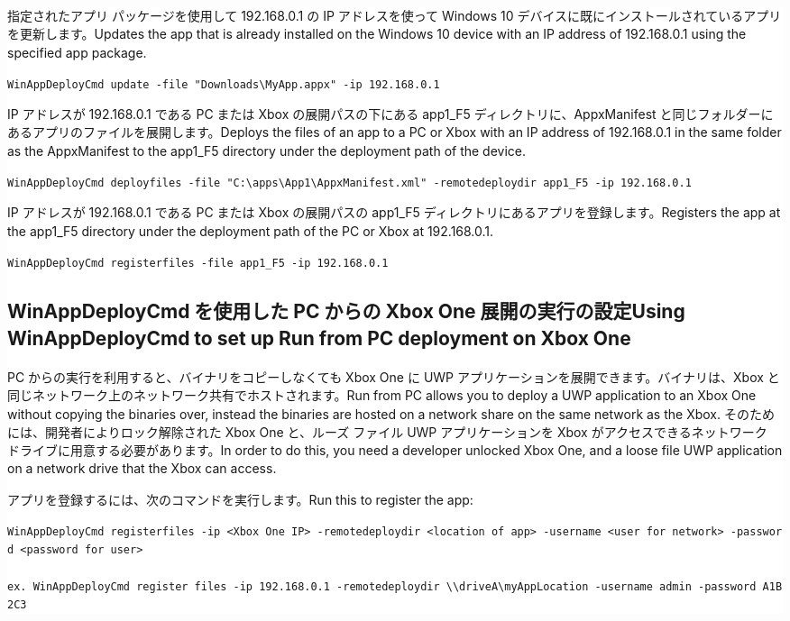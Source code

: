 <span data-ttu-id="7e4dd-211">指定されたアプリ パッケージを使用して 192.168.0.1 の IP アドレスを使って Windows 10 デバイスに既にインストールされているアプリを更新します。</span><span class="sxs-lookup"><span data-stu-id="7e4dd-211">Updates the app that is already installed on the Windows 10 device with an IP address of 192.168.0.1 using the specified app package.</span></span>

``` syntax
WinAppDeployCmd update -file "Downloads\MyApp.appx" -ip 192.168.0.1
```

<span data-ttu-id="7e4dd-212">IP アドレスが 192.168.0.1 である PC または Xbox の展開パスの下にある app1_F5 ディレクトリに、AppxManifest と同じフォルダーにあるアプリのファイルを展開します。</span><span class="sxs-lookup"><span data-stu-id="7e4dd-212">Deploys the files of an app to a PC or Xbox with an IP address of 192.168.0.1 in the same folder as the AppxManifest to the app1_F5 directory under the deployment path of the device.</span></span>

``` syntax
WinAppDeployCmd deployfiles -file "C:\apps\App1\AppxManifest.xml" -remotedeploydir app1_F5 -ip 192.168.0.1
```

<span data-ttu-id="7e4dd-213">IP アドレスが 192.168.0.1 である PC または Xbox の展開パスの app1_F5 ディレクトリにあるアプリを登録します。</span><span class="sxs-lookup"><span data-stu-id="7e4dd-213">Registers the app at the app1_F5 directory under the deployment path of the PC or Xbox at 192.168.0.1.</span></span>

``` syntax
WinAppDeployCmd registerfiles -file app1_F5 -ip 192.168.0.1
```

## <a name="using-winappdeploycmd-to-set-up-run-from-pc-deployment-on-xbox-one"></a><span data-ttu-id="7e4dd-214">WinAppDeployCmd を使用した PC からの Xbox One 展開の実行の設定</span><span class="sxs-lookup"><span data-stu-id="7e4dd-214">Using WinAppDeployCmd to set up Run from PC deployment on Xbox One</span></span>

<span data-ttu-id="7e4dd-215">PC からの実行を利用すると、バイナリをコピーしなくても Xbox One に UWP アプリケーションを展開できます。バイナリは、Xbox と同じネットワーク上のネットワーク共有でホストされます。</span><span class="sxs-lookup"><span data-stu-id="7e4dd-215">Run from PC allows you to deploy a UWP application to an Xbox One without copying the binaries over, instead the binaries are hosted on a network share on the same network as the Xbox.</span></span>  <span data-ttu-id="7e4dd-216">そのためには、開発者によりロック解除された Xbox One と、ルーズ ファイル UWP アプリケーションを Xbox がアクセスできるネットワーク ドライブに用意する必要があります。</span><span class="sxs-lookup"><span data-stu-id="7e4dd-216">In order to do this, you need a developer unlocked Xbox One, and a loose file UWP application on a network drive that the Xbox can access.</span></span>

<span data-ttu-id="7e4dd-217">アプリを登録するには、次のコマンドを実行します。</span><span class="sxs-lookup"><span data-stu-id="7e4dd-217">Run this to register the app:</span></span>
``` syntax
WinAppDeployCmd registerfiles -ip <Xbox One IP> -remotedeploydir <location of app> -username <user for network> -password <password for user>

ex. WinAppDeployCmd register files -ip 192.168.0.1 -remotedeploydir \\driveA\myAppLocation -username admin -password A1B2C3
```
